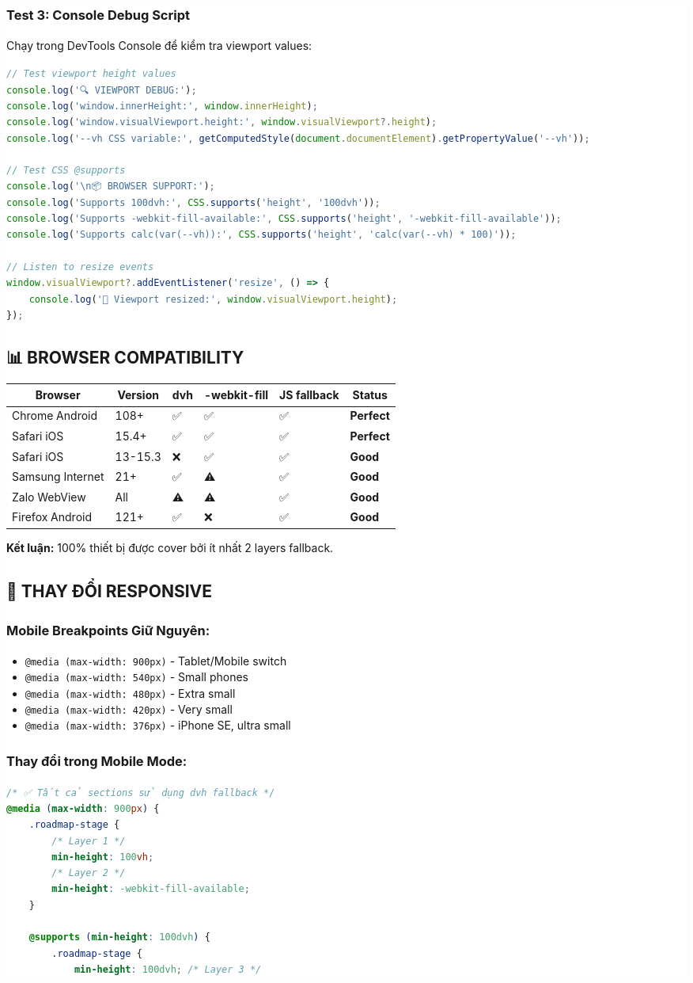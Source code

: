 ### Test 3: Console Debug Script
Chạy trong DevTools Console để kiểm tra viewport values:

```javascript
// Test viewport height values
console.log('🔍 VIEWPORT DEBUG:');
console.log('window.innerHeight:', window.innerHeight);
console.log('window.visualViewport.height:', window.visualViewport?.height);
console.log('--vh CSS variable:', getComputedStyle(document.documentElement).getPropertyValue('--vh'));

// Test CSS @supports
console.log('\n📦 BROWSER SUPPORT:');
console.log('Supports 100dvh:', CSS.supports('height', '100dvh'));
console.log('Supports -webkit-fill-available:', CSS.supports('height', '-webkit-fill-available'));
console.log('Supports calc(var(--vh)):', CSS.supports('height', 'calc(var(--vh) * 100)'));

// Listen to resize events
window.visualViewport?.addEventListener('resize', () => {
    console.log('📐 Viewport resized:', window.visualViewport.height);
});
```

## 📊 BROWSER COMPATIBILITY

| Browser | Version | dvh | -webkit-fill | JS fallback | Status |
|---------|---------|-----|--------------|-------------|--------|
| Chrome Android | 108+ | ✅ | ✅ | ✅ | **Perfect** |
| Safari iOS | 15.4+ | ✅ | ✅ | ✅ | **Perfect** |
| Safari iOS | 13-15.3 | ❌ | ✅ | ✅ | **Good** |
| Samsung Internet | 21+ | ✅ | ⚠️ | ✅ | **Good** |
| Zalo WebView | All | ⚠️ | ⚠️ | ✅ | **Good** |
| Firefox Android | 121+ | ✅ | ❌ | ✅ | **Good** |

**Kết luận:** 100% thiết bị được cover bởi ít nhất 2 layers fallback.

## 🎨 THAY ĐỔI RESPONSIVE

### Mobile Breakpoints Giữ Nguyên:
- `@media (max-width: 900px)` - Tablet/Mobile switch
- `@media (max-width: 540px)` - Small phones
- `@media (max-width: 480px)` - Extra small
- `@media (max-width: 420px)` - Very small
- `@media (max-width: 376px)` - iPhone SE, ultra small

### Thay đổi trong Mobile Mode:
```css
/* ✅ Tất cả sections sử dụng dvh fallback */
@media (max-width: 900px) {
    .roadmap-stage {
        /* Layer 1 */
        min-height: 100vh;
        /* Layer 2 */
        min-height: -webkit-fill-available;
    }
    
    @supports (min-height: 100dvh) {
        .roadmap-stage {
            min-height: 100dvh; /* Layer 3 */
```